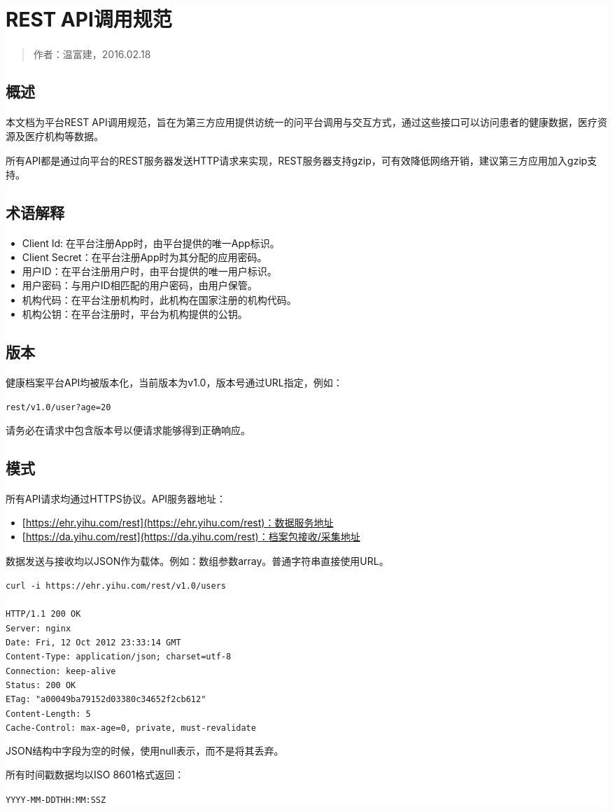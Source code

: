 REST API调用规范
====================

> 作者：温富建，2016.02.18

概述
---------------------

本文档为平台REST API调用规范，旨在为第三方应用提供访统一的问平台调用与交互方式，通过这些接口可以访问患者的健康数据，医疗资源及医疗机构等数据。

所有API都是通过向平台的REST服务器发送HTTP请求来实现，REST服务器支持gzip，可有效降低网络开销，建议第三方应用加入gzip支持。
 
术语解释
---------------------

- Client Id: 在平台注册App时，由平台提供的唯一App标识。
- Client Secret：在平台注册App时为其分配的应用密码。
- 用户ID：在平台注册用户时，由平台提供的唯一用户标识。
- 用户密码：与用户ID相匹配的用户密码，由用户保管。
- 机构代码：在平台注册机构时，此机构在国家注册的机构代码。
- 机构公钥：在平台注册时，平台为机构提供的公钥。

版本
---------------------

健康档案平台API均被版本化，当前版本为v1.0，版本号通过URL指定，例如： 

	rest/v1.0/user?age=20
	
请务必在请求中包含版本号以便请求能够得到正确响应。

模式
---------------------

所有API请求均通过HTTPS协议。API服务器地址：

- [https://ehr.yihu.com/rest](https://ehr.yihu.com/rest)：数据服务地址
- [https://da.yihu.com/rest](https://da.yihu.com/rest)：档案包接收/采集地址

数据发送与接收均以JSON作为载体。例如：数组参数array。普通字符串直接使用URL。

	curl -i https://ehr.yihu.com/rest/v1.0/users
    
    HTTP/1.1 200 OK
    Server: nginx
    Date: Fri, 12 Oct 2012 23:33:14 GMT
    Content-Type: application/json; charset=utf-8
    Connection: keep-alive
    Status: 200 OK
    ETag: "a00049ba79152d03380c34652f2cb612"
    Content-Length: 5
    Cache-Control: max-age=0, private, must-revalidate
    
JSON结构中字段为空的时候，使用null表示，而不是将其丢弃。

所有时间戳数据均以ISO 8601格式返回：

	YYYY-MM-DDTHH:MM:SSZ
	